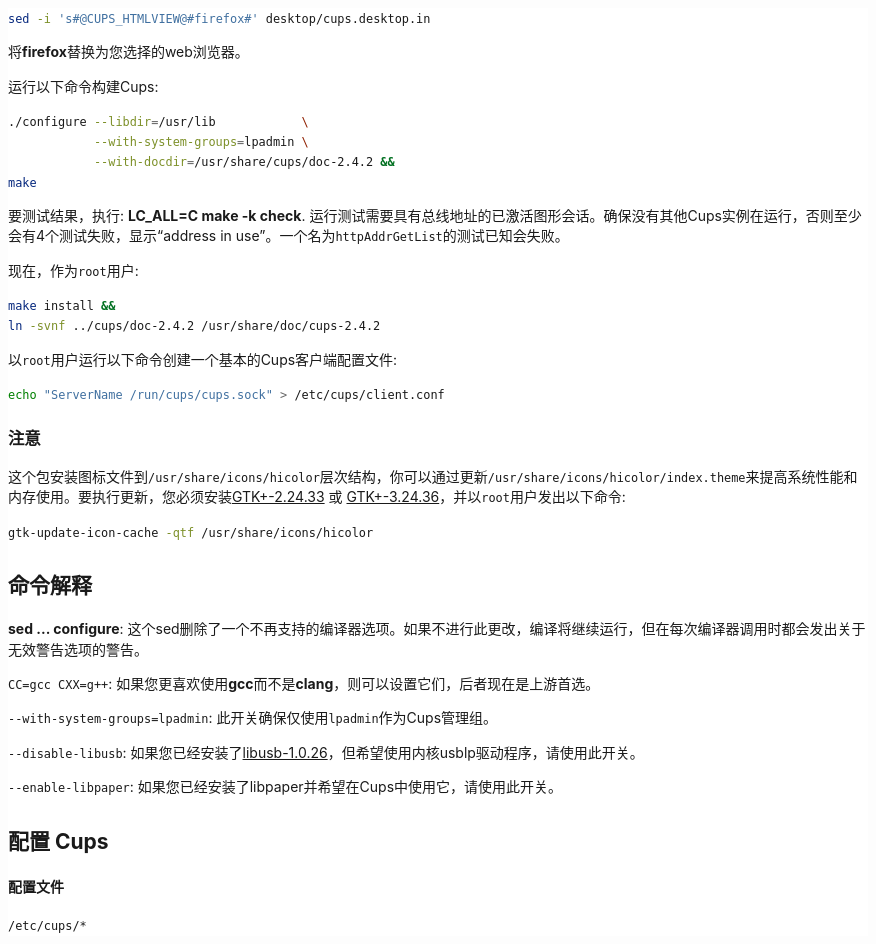 ```bash
sed -i 's#@CUPS_HTMLVIEW@#firefox#' desktop/cups.desktop.in
```

将**firefox**替换为您选择的web浏览器。

运行以下命令构建Cups:

```bash
./configure --libdir=/usr/lib            \
            --with-system-groups=lpadmin \
            --with-docdir=/usr/share/cups/doc-2.4.2 &&
make
```

要测试结果，执行: **LC_ALL=C make -k check**. 运行测试需要具有总线地址的已激活图形会话。确保没有其他Cups实例在运行，否则至少会有4个测试失败，显示“address in use”。一个名为`httpAddrGetList`的测试已知会失败。

现在，作为`root`用户:

```bash
make install &&
ln -svnf ../cups/doc-2.4.2 /usr/share/doc/cups-2.4.2
```

以`root`用户运行以下命令创建一个基本的Cups客户端配置文件:

```bash
echo "ServerName /run/cups/cups.sock" > /etc/cups/client.conf
```

### 注意

这个包安装图标文件到`/usr/share/icons/hicolor`层次结构，你可以通过更新`/usr/share/icons/hicolor/index.theme`来提高系统性能和内存使用。要执行更新，您必须安装[GTK+-2.24.33](25.Graphical_environment_libraries.md#2520-gtk-22433) 或 [GTK+-3.24.36](25.Graphical_environment_libraries.md#2521-gtk-32436)，并以`root`用户发出以下命令:

```bash
gtk-update-icon-cache -qtf /usr/share/icons/hicolor
```

命令解释
--------------------

**sed ... configure**: 这个sed删除了一个不再支持的编译器选项。如果不进行此更改，编译将继续运行，但在每次编译器调用时都会发出关于无效警告选项的警告。

`CC=gcc CXX=g++`: 如果您更喜欢使用**gcc**而不是**clang**，则可以设置它们，后者现在是上游首选。

`--with-system-groups=lpadmin`: 此开关确保仅使用`lpadmin`作为Cups管理组。

`--disable-libusb`: 如果您已经安装了[libusb-1.0.26](9.General_libraries.md#964-libusb-1026)，但希望使用内核usblp驱动程序，请使用此开关。

`--enable-libpaper`: 如果您已经安装了libpaper并希望在Cups中使用它，请使用此开关。

配置 Cups
----------------

#### 配置文件

`/etc/cups/*`
